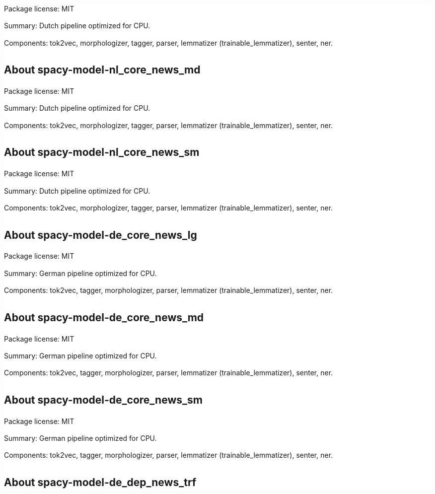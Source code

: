 

Package license: MIT

Summary: Dutch pipeline optimized for CPU.

Components: tok2vec, morphologizer, tagger, parser, lemmatizer (trainable_lemmatizer), senter, ner.

About spacy-model-nl_core_news_md
---------------------------------



Package license: MIT

Summary: Dutch pipeline optimized for CPU.

Components: tok2vec, morphologizer, tagger, parser, lemmatizer (trainable_lemmatizer), senter, ner.

About spacy-model-nl_core_news_sm
---------------------------------



Package license: MIT

Summary: Dutch pipeline optimized for CPU.

Components: tok2vec, morphologizer, tagger, parser, lemmatizer (trainable_lemmatizer), senter, ner.

About spacy-model-de_core_news_lg
---------------------------------



Package license: MIT

Summary: German pipeline optimized for CPU.

Components: tok2vec, tagger, morphologizer, parser, lemmatizer (trainable_lemmatizer), senter, ner.

About spacy-model-de_core_news_md
---------------------------------



Package license: MIT

Summary: German pipeline optimized for CPU.

Components: tok2vec, tagger, morphologizer, parser, lemmatizer (trainable_lemmatizer), senter, ner.

About spacy-model-de_core_news_sm
---------------------------------



Package license: MIT

Summary: German pipeline optimized for CPU.

Components: tok2vec, tagger, morphologizer, parser, lemmatizer (trainable_lemmatizer), senter, ner.

About spacy-model-de_dep_news_trf
---------------------------------
